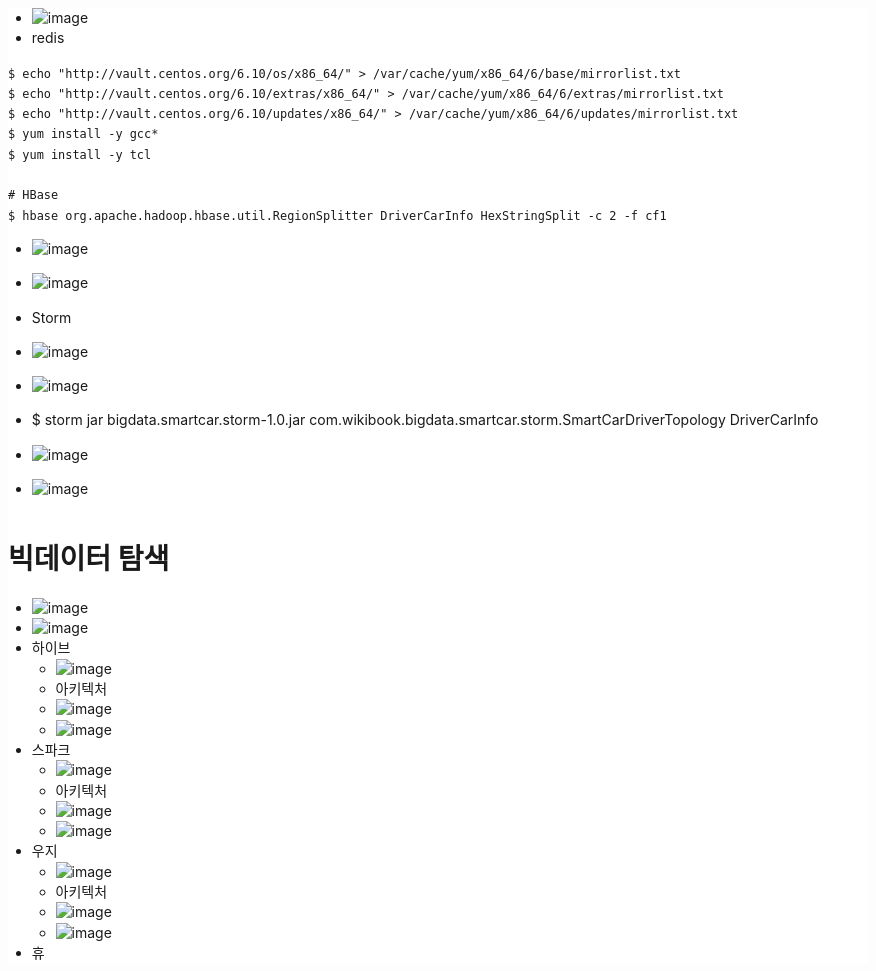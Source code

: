 - ![image](https://user-images.githubusercontent.com/47103479/158770524-726d92cc-fe48-4471-a081-d592486c09c0.png)
- redis
```shell
$ echo "http://vault.centos.org/6.10/os/x86_64/" > /var/cache/yum/x86_64/6/base/mirrorlist.txt
$ echo "http://vault.centos.org/6.10/extras/x86_64/" > /var/cache/yum/x86_64/6/extras/mirrorlist.txt
$ echo "http://vault.centos.org/6.10/updates/x86_64/" > /var/cache/yum/x86_64/6/updates/mirrorlist.txt
$ yum install -y gcc*
$ yum install -y tcl

# HBase
$ hbase org.apache.hadoop.hbase.util.RegionSplitter DriverCarInfo HexStringSplit -c 2 -f cf1

```
- ![image](https://user-images.githubusercontent.com/47103479/158771720-7398bff5-88b8-4fd4-bd35-b48b4f0712e1.png)
- ![image](https://user-images.githubusercontent.com/47103479/158773076-99dbe444-f754-4c42-b771-e3a0bd32001a.png)

- Storm
- ![image](https://user-images.githubusercontent.com/47103479/158776490-cbc5bd0a-6de3-4806-974a-6b58ef1740d4.png)

- ![image](https://user-images.githubusercontent.com/47103479/158778589-cdb54936-780c-4c54-aa15-8e7f5b6cf14b.png)
- $ storm jar bigdata.smartcar.storm-1.0.jar com.wikibook.bigdata.smartcar.storm.SmartCarDriverTopology DriverCarInfo
- ![image](https://user-images.githubusercontent.com/47103479/158806369-a9f6f36d-60b8-4cf7-aeb1-29940493f261.png)
- ![image](https://user-images.githubusercontent.com/47103479/158810115-2f9ca552-84a8-484f-b707-331d5779dba6.png)

# 빅데이터 탐색 
- ![image](https://user-images.githubusercontent.com/47103479/159163883-d6463867-9f55-4d08-88fa-60b996330080.png)
- ![image](https://user-images.githubusercontent.com/47103479/159163968-de92bf33-936c-4724-a1c8-29aacd62d1e4.png)
- 하이브
	- ![image](https://user-images.githubusercontent.com/47103479/159164019-1f35fe98-9db6-4f48-9ba8-093aba572c65.png)
	- 아키텍처
	- ![image](https://user-images.githubusercontent.com/47103479/159164094-e9f1a18b-6fce-4f30-a16d-5017eaa54e56.png)
	- ![image](https://user-images.githubusercontent.com/47103479/159164126-cb6233fb-4bf1-4baf-b05b-3159cbca3a1f.png)
- 스파크
	- ![image](https://user-images.githubusercontent.com/47103479/159164247-ef9f69d6-03bf-4c94-9afa-2ea35ada6b2d.png)
	- 아키텍처
	- ![image](https://user-images.githubusercontent.com/47103479/159164413-ed0e3f4e-639c-44f6-a4f0-5fd50888796d.png)
	- ![image](https://user-images.githubusercontent.com/47103479/159164431-78d6e5de-5180-4114-a293-d1defd53ba53.png)
- 우지
	- ![image](https://user-images.githubusercontent.com/47103479/159165245-14192b90-b3e2-440e-9c42-8df46ad88cd8.png)
	- 아키텍처
	- ![image](https://user-images.githubusercontent.com/47103479/159165326-0827a930-c4e8-4773-a598-73d9daff89d0.png)
	- ![image](https://user-images.githubusercontent.com/47103479/159165365-f143ec16-e4be-4647-80e6-f8542e33d568.png)
- 휴